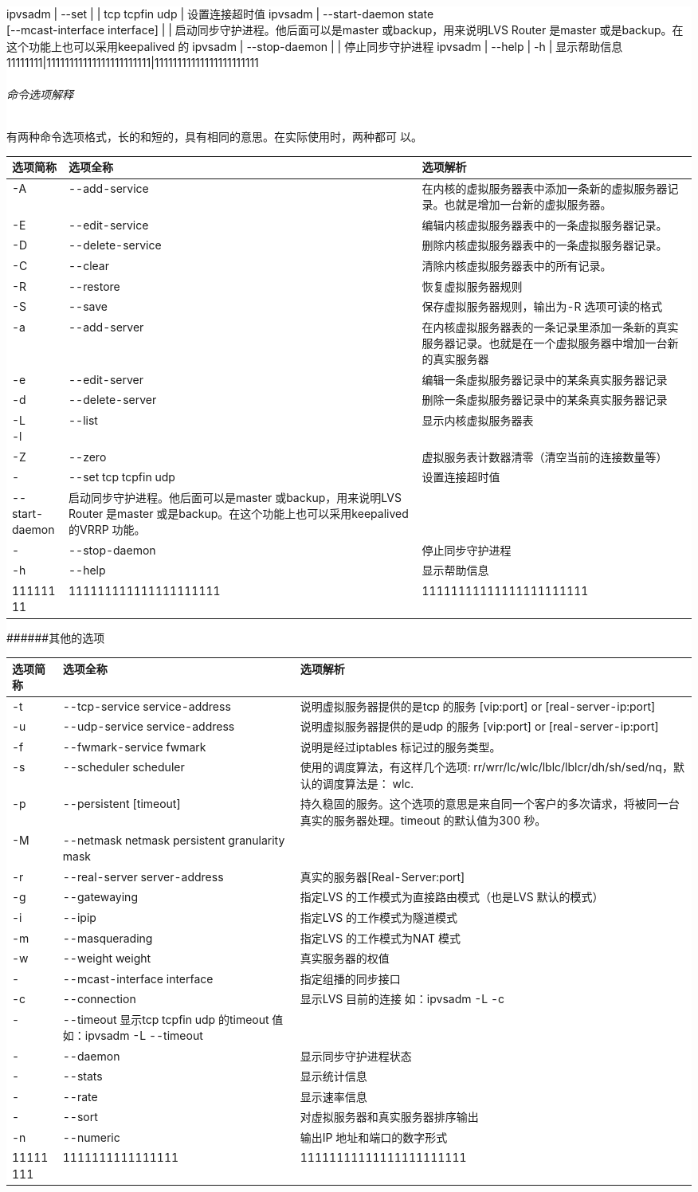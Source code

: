 ipvsadm | --set | | tcp tcpfin udp | 设置连接超时值
ipvsadm | --start-daemon state <br> [--mcast-interface interface] | | 启动同步守护进程。他后面可以是master 或backup，用来说明LVS Router 是master 或是backup。在这个功能上也可以采用keepalived 的
ipvsadm | --stop-daemon | | 停止同步守护进程
ipvsadm | --help | -h | 显示帮助信息
11111111|11111111111111111111111|11111111111111111111111


###### 命令选项解释
有两种命令选项格式，长的和短的，具有相同的意思。在实际使用时，两种都可
以。

选项简称 |选项全称 | 选项解析
:--|:--|:--
 -A | --add-service | 在内核的虚拟服务器表中添加一条新的虚拟服务器记录。也就是增加一台新的虚拟服务器。
 -E | --edit-service | 编辑内核虚拟服务器表中的一条虚拟服务器记录。
 -D | --delete-service | 删除内核虚拟服务器表中的一条虚拟服务器记录。
 -C | --clear | 清除内核虚拟服务器表中的所有记录。
 -R | --restore | 恢复虚拟服务器规则
 -S | --save | 保存虚拟服务器规则，输出为-R 选项可读的格式
 -a | --add-server | 在内核虚拟服务器表的一条记录里添加一条新的真实服务器记录。也就是在一个虚拟服务器中增加一台新的真实服务器
 -e | --edit-server | 编辑一条虚拟服务器记录中的某条真实服务器记录
 -d | --delete-server | 删除一条虚拟服务器记录中的某条真实服务器记录
 -L<br>-l | --list | 显示内核虚拟服务器表
 -Z | --zero | 虚拟服务表计数器清零（清空当前的连接数量等）
 -| --set tcp tcpfin udp | 设置连接超时值
 | --start-daemon | 启动同步守护进程。他后面可以是master 或backup，用来说明LVS Router 是master 或是backup。在这个功能上也可以采用keepalived 的VRRP 功能。
 -| --stop-daemon | 停止同步守护进程
 -h | --help |显示帮助信息
 11111111|111111111111111111111|11111111111111111111111
 



######其他的选项

选项简称 |选项全称 | 选项解析
:--|:--|:--
-t | --tcp-service service-address | 说明虚拟服务器提供的是tcp 的服务 [vip:port] or [real-server-ip:port]
-u | --udp-service service-address | 说明虚拟服务器提供的是udp 的服务 [vip:port] or [real-server-ip:port]
-f | --fwmark-service fwmark | 说明是经过iptables 标记过的服务类型。
-s | --scheduler scheduler | 使用的调度算法，有这样几个选项: rr/wrr/lc/wlc/lblc/lblcr/dh/sh/sed/nq，默认的调度算法是： wlc.
-p | --persistent [timeout] | 持久稳固的服务。这个选项的意思是来自同一个客户的多次请求，将被同一台真实的服务器处理。timeout 的默认值为300 秒。
-M | --netmask netmask persistent granularity mask
-r | --real-server server-address | 真实的服务器[Real-Server:port]
-g | --gatewaying | 指定LVS 的工作模式为直接路由模式（也是LVS 默认的模式）
-i | --ipip | 指定LVS 的工作模式为隧道模式
-m | --masquerading | 指定LVS 的工作模式为NAT 模式
-w | --weight weight | 真实服务器的权值
- | --mcast-interface interface | 指定组播的同步接口
-c | --connection | 显示LVS 目前的连接 如：ipvsadm -L -c
- | --timeout 显示tcp tcpfin udp 的timeout 值 如：ipvsadm -L --timeout
- | --daemon | 显示同步守护进程状态
- | --stats | 显示统计信息
- | --rate | 显示速率信息
- | --sort | 对虚拟服务器和真实服务器排序输出
-n | --numeric | 输出IP 地址和端口的数字形式
11111111|1111111111111111|11111111111111111111111
